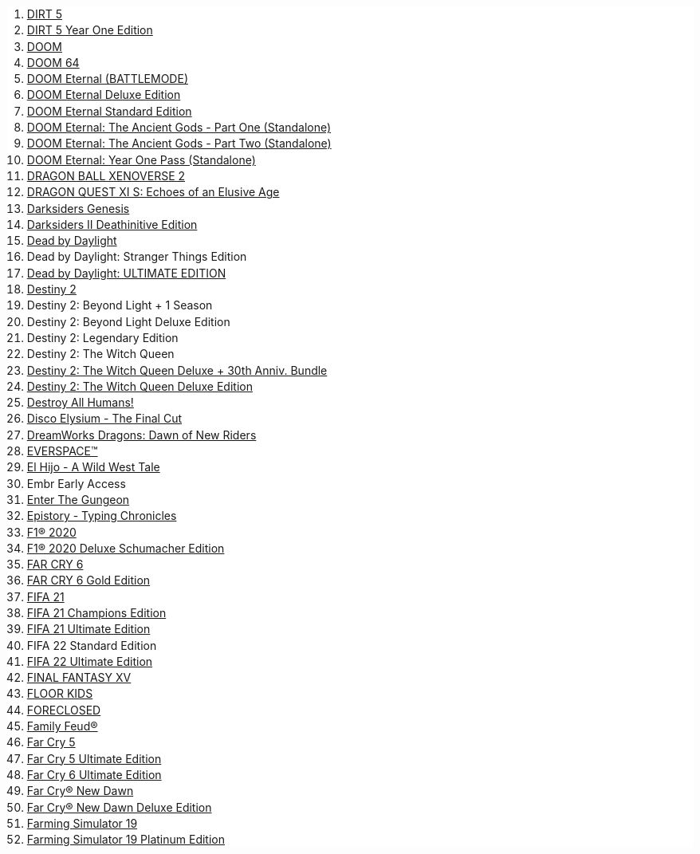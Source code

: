 1. [DIRT 5](https://stadia.google.com/game/dirt-5)
1. [DIRT 5 Year One Edition](https://stadia.google.com/game/dirt-5-year-one-edition)
1. [DOOM](https://stadia.google.com/game/doom)
1. [DOOM 64](https://stadia.google.com/game/doom-64)
1. [DOOM Eternal (BATTLEMODE)](https://stadia.google.com/game/doom-eternal)
1. [DOOM Eternal Deluxe Edition](https://stadia.google.com/game/doom-eternal-deluxe-edition)
1. [DOOM Eternal Standard Edition](https://stadia.google.com/game/doom-eternal-standard-edition)
1. [DOOM Eternal: The Ancient Gods - Part One (Standalone)](https://stadia.google.com/game/doom-eternal-the-ancient-gods-part-one)
1. [DOOM Eternal: The Ancient Gods - Part Two (Standalone)](https://stadia.google.com/game/doom-eternal-the-ancient-gods-part-two)
1. [DOOM Eternal: Year One Pass (Standalone)](https://stadia.google.com/game/doom-eternal-year-one-pass)
1. [DRAGON BALL XENOVERSE 2](https://stadia.google.com/game/dragon-ball-xenoverse-2)
1. [DRAGON QUEST XI S: Echoes of an Elusive Age](https://stadia.google.com/game/dragon-quest-xi-s-echoes-of-an-elusive-age)
1. [Darksiders Genesis](https://stadia.google.com/game/darksiders-genesis)
1. [Darksiders II Deathinitive Edition](https://stadia.google.com/game/darksiders-ii-deathinitive-edition)
1. [Dead by Daylight](https://stadia.google.com/game/dead-by-daylight)
1. Dead by Daylight: Stranger Things Edition
1. [Dead by Daylight: ULTIMATE EDITION](https://stadia.google.com/game/dead-by-daylight-ultimate-edition)
1. [Destiny 2](https://stadia.google.com/game/destiny-2)
1. Destiny 2: Beyond Light + 1 Season
1. Destiny 2: Beyond Light Deluxe Edition
1. Destiny 2: Legendary Edition
1. Destiny 2: The Witch Queen
1. [Destiny 2: The Witch Queen Deluxe + 30th Anniv. Bundle](https://stadia.google.com/game/destiny-2-the-witch-queen-deluxe-30th-anniv)
1. [Destiny 2: The Witch Queen Deluxe Edition](https://stadia.google.com/game/destiny-2-the-witch-queen-deluxe-edition)
1. [Destroy All Humans!](https://stadia.google.com/game/destroy-all-humans)
1. [Disco Elysium - The Final Cut](https://stadia.google.com/game/disco-elysium-the-final-cut)
1. [DreamWorks Dragons: Dawn of New Riders](https://stadia.google.com/game/dreamworks-dragons-dawn-of-new-riders)
1. [EVERSPACE™](https://stadia.google.com/game/everspace)
1. [El Hijo - A Wild West Tale](https://stadia.google.com/game/el-hijo-a-wild-west-tale)
1. Embr Early Access
1. [Enter The Gungeon](https://stadia.google.com/game/enter-the-gungeon)
1. [Epistory - Typing Chronicles](https://stadia.google.com/game/epistory-typing-chronicles)
1. [F1® 2020](https://stadia.google.com/game/f1-2020)
1. [F1® 2020 Deluxe Schumacher Edition](https://stadia.google.com/game/f1-2020-deluxe-schumacher-edition)
1. [FAR CRY 6](https://stadia.google.com/game/far-cry-6)
1. [FAR CRY 6 Gold Edition](https://stadia.google.com/game/far-cry-6-gold-edition)
1. [FIFA 21](https://stadia.google.com/game/fifa-21)
1. [FIFA 21 Champions Edition](https://stadia.google.com/game/fifa-21-champions-edition)
1. [FIFA 21 Ultimate Edition](https://stadia.google.com/game/fifa-21-ultimate-edition)
1. FIFA 22 Standard Edition
1. [FIFA 22 Ultimate Edition](https://stadia.google.com/game/fifa-22-ultimate-edition)
1. [FINAL FANTASY XV](https://stadia.google.com/game/final-fantasy-xv)
1. [FLOOR KIDS](https://stadia.google.com/game/floor-kids)
1. [FORECLOSED](https://stadia.google.com/game/foreclosed)
1. [Family Feud®](https://stadia.google.com/game/family-feud)
1. [Far Cry 5](https://stadia.google.com/game/far-cry-5)
1. [Far Cry 5 Ultimate Edition](https://stadia.google.com/game/far-cry-5-ultimate-edition)
1. [Far Cry 6 Ultimate Edition](https://stadia.google.com/game/far-cry-6-ultimate-edition)
1. [Far Cry® New Dawn](https://stadia.google.com/game/far-cry-new-dawn)
1. [Far Cry® New Dawn Deluxe Edition](https://stadia.google.com/game/far-cry-new-dawn-deluxe-edition)
1. [Farming Simulator 19](https://stadia.google.com/game/farming-simulator-19)
1. [Farming Simulator 19 Platinum Edition](https://stadia.google.com/game/farming-simulator-19-platinum-edition)